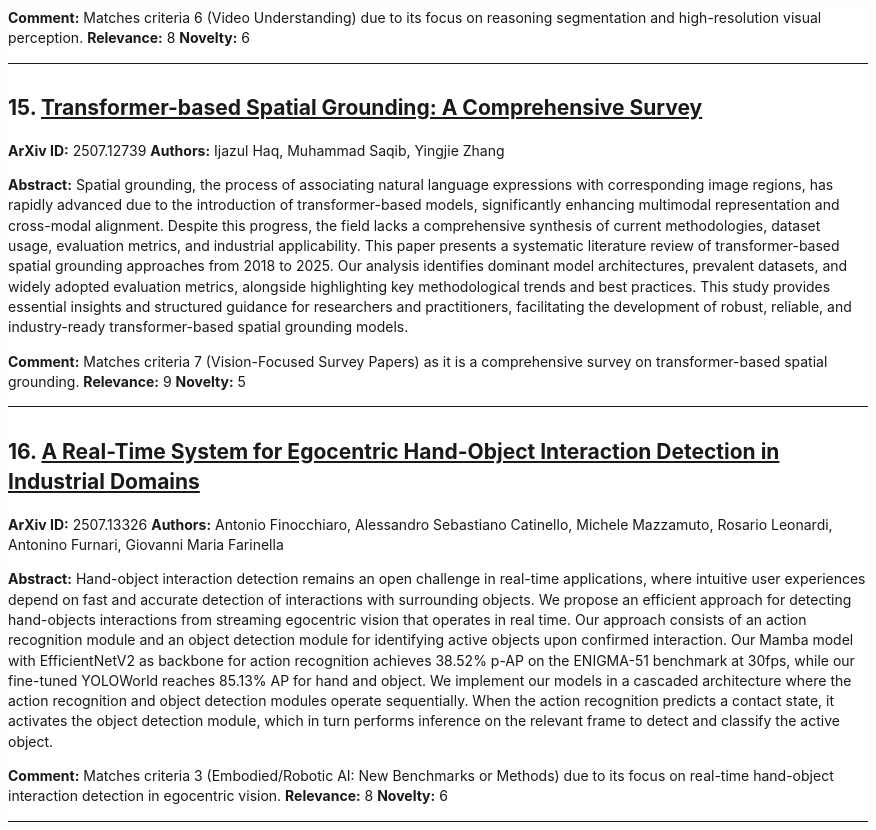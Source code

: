 **Comment:** Matches criteria 6 (Video Understanding) due to its focus on reasoning segmentation and high-resolution visual perception.
**Relevance:** 8
**Novelty:** 6

---

## 15. [Transformer-based Spatial Grounding: A Comprehensive Survey](https://arxiv.org/abs/2507.12739) <a id="link15"></a>
**ArXiv ID:** 2507.12739
**Authors:** Ijazul Haq, Muhammad Saqib, Yingjie Zhang

**Abstract:**  Spatial grounding, the process of associating natural language expressions with corresponding image regions, has rapidly advanced due to the introduction of transformer-based models, significantly enhancing multimodal representation and cross-modal alignment. Despite this progress, the field lacks a comprehensive synthesis of current methodologies, dataset usage, evaluation metrics, and industrial applicability. This paper presents a systematic literature review of transformer-based spatial grounding approaches from 2018 to 2025. Our analysis identifies dominant model architectures, prevalent datasets, and widely adopted evaluation metrics, alongside highlighting key methodological trends and best practices. This study provides essential insights and structured guidance for researchers and practitioners, facilitating the development of robust, reliable, and industry-ready transformer-based spatial grounding models.

**Comment:** Matches criteria 7 (Vision-Focused Survey Papers) as it is a comprehensive survey on transformer-based spatial grounding.
**Relevance:** 9
**Novelty:** 5

---

## 16. [A Real-Time System for Egocentric Hand-Object Interaction Detection in Industrial Domains](https://arxiv.org/abs/2507.13326) <a id="link16"></a>
**ArXiv ID:** 2507.13326
**Authors:** Antonio Finocchiaro, Alessandro Sebastiano Catinello, Michele Mazzamuto, Rosario Leonardi, Antonino Furnari, Giovanni Maria Farinella

**Abstract:**  Hand-object interaction detection remains an open challenge in real-time applications, where intuitive user experiences depend on fast and accurate detection of interactions with surrounding objects. We propose an efficient approach for detecting hand-objects interactions from streaming egocentric vision that operates in real time. Our approach consists of an action recognition module and an object detection module for identifying active objects upon confirmed interaction. Our Mamba model with EfficientNetV2 as backbone for action recognition achieves 38.52% p-AP on the ENIGMA-51 benchmark at 30fps, while our fine-tuned YOLOWorld reaches 85.13% AP for hand and object. We implement our models in a cascaded architecture where the action recognition and object detection modules operate sequentially. When the action recognition predicts a contact state, it activates the object detection module, which in turn performs inference on the relevant frame to detect and classify the active object.

**Comment:** Matches criteria 3 (Embodied/Robotic AI: New Benchmarks or Methods) due to its focus on real-time hand-object interaction detection in egocentric vision.
**Relevance:** 8
**Novelty:** 6

---
